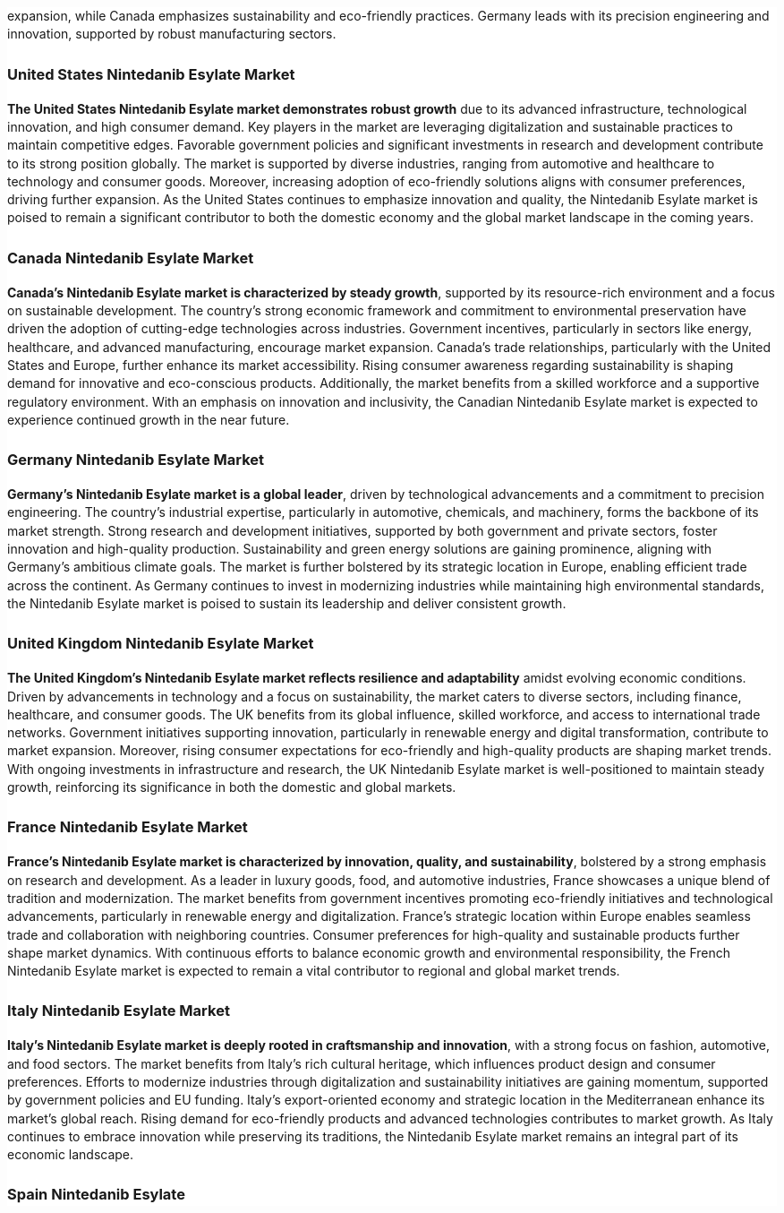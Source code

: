 expansion, while Canada emphasizes sustainability and eco-friendly practices. Germany leads with its precision engineering and innovation, supported by robust manufacturing sectors.</span></em></p></blockquote><h3><strong>United States Nintedanib Esylate Market</strong></h3><p><strong>The United States Nintedanib Esylate market demonstrates robust growth</strong> due to its advanced infrastructure, technological innovation, and high consumer demand. Key players in the market are leveraging digitalization and sustainable practices to maintain competitive edges. Favorable government policies and significant investments in research and development contribute to its strong position globally. The market is supported by diverse industries, ranging from automotive and healthcare to technology and consumer goods. Moreover, increasing adoption of eco-friendly solutions aligns with consumer preferences, driving further expansion. As the United States continues to emphasize innovation and quality, the Nintedanib Esylate market is poised to remain a significant contributor to both the domestic economy and the global market landscape in the coming years.</p><h3><strong>Canada Nintedanib Esylate Market</strong></h3><p><strong>Canada&rsquo;s Nintedanib Esylate market is characterized by steady growth</strong>, supported by its resource-rich environment and a focus on sustainable development. The country&rsquo;s strong economic framework and commitment to environmental preservation have driven the adoption of cutting-edge technologies across industries. Government incentives, particularly in sectors like energy, healthcare, and advanced manufacturing, encourage market expansion. Canada&rsquo;s trade relationships, particularly with the United States and Europe, further enhance its market accessibility. Rising consumer awareness regarding sustainability is shaping demand for innovative and eco-conscious products. Additionally, the market benefits from a skilled workforce and a supportive regulatory environment. With an emphasis on innovation and inclusivity, the Canadian Nintedanib Esylate market is expected to experience continued growth in the near future.</p><h3><strong>Germany Nintedanib Esylate Market</strong></h3><p><strong>Germany&rsquo;s Nintedanib Esylate market is a global leader</strong>, driven by technological advancements and a commitment to precision engineering. The country&rsquo;s industrial expertise, particularly in automotive, chemicals, and machinery, forms the backbone of its market strength. Strong research and development initiatives, supported by both government and private sectors, foster innovation and high-quality production. Sustainability and green energy solutions are gaining prominence, aligning with Germany&rsquo;s ambitious climate goals. The market is further bolstered by its strategic location in Europe, enabling efficient trade across the continent. As Germany continues to invest in modernizing industries while maintaining high environmental standards, the Nintedanib Esylate market is poised to sustain its leadership and deliver consistent growth.</p><h3><strong>United Kingdom Nintedanib Esylate Market</strong></h3><p><strong>The United Kingdom&rsquo;s Nintedanib Esylate market reflects resilience and adaptability</strong> amidst evolving economic conditions. Driven by advancements in technology and a focus on sustainability, the market caters to diverse sectors, including finance, healthcare, and consumer goods. The UK benefits from its global influence, skilled workforce, and access to international trade networks. Government initiatives supporting innovation, particularly in renewable energy and digital transformation, contribute to market expansion. Moreover, rising consumer expectations for eco-friendly and high-quality products are shaping market trends. With ongoing investments in infrastructure and research, the UK Nintedanib Esylate market is well-positioned to maintain steady growth, reinforcing its significance in both the domestic and global markets.</p><h3><strong>France Nintedanib Esylate Market</strong></h3><p><strong>France&rsquo;s Nintedanib Esylate market is characterized by innovation, quality, and sustainability</strong>, bolstered by a strong emphasis on research and development. As a leader in luxury goods, food, and automotive industries, France showcases a unique blend of tradition and modernization. The market benefits from government incentives promoting eco-friendly initiatives and technological advancements, particularly in renewable energy and digitalization. France&rsquo;s strategic location within Europe enables seamless trade and collaboration with neighboring countries. Consumer preferences for high-quality and sustainable products further shape market dynamics. With continuous efforts to balance economic growth and environmental responsibility, the French Nintedanib Esylate market is expected to remain a vital contributor to regional and global market trends.</p><h3><strong>Italy Nintedanib Esylate Market</strong></h3><p><strong>Italy&rsquo;s Nintedanib Esylate market is deeply rooted in craftsmanship and innovation</strong>, with a strong focus on fashion, automotive, and food sectors. The market benefits from Italy&rsquo;s rich cultural heritage, which influences product design and consumer preferences. Efforts to modernize industries through digitalization and sustainability initiatives are gaining momentum, supported by government policies and EU funding. Italy&rsquo;s export-oriented economy and strategic location in the Mediterranean enhance its market&rsquo;s global reach. Rising demand for eco-friendly products and advanced technologies contributes to market growth. As Italy continues to embrace innovation while preserving its traditions, the Nintedanib Esylate market remains an integral part of its economic landscape.</p><h3><strong>Spain Nintedanib Esylate